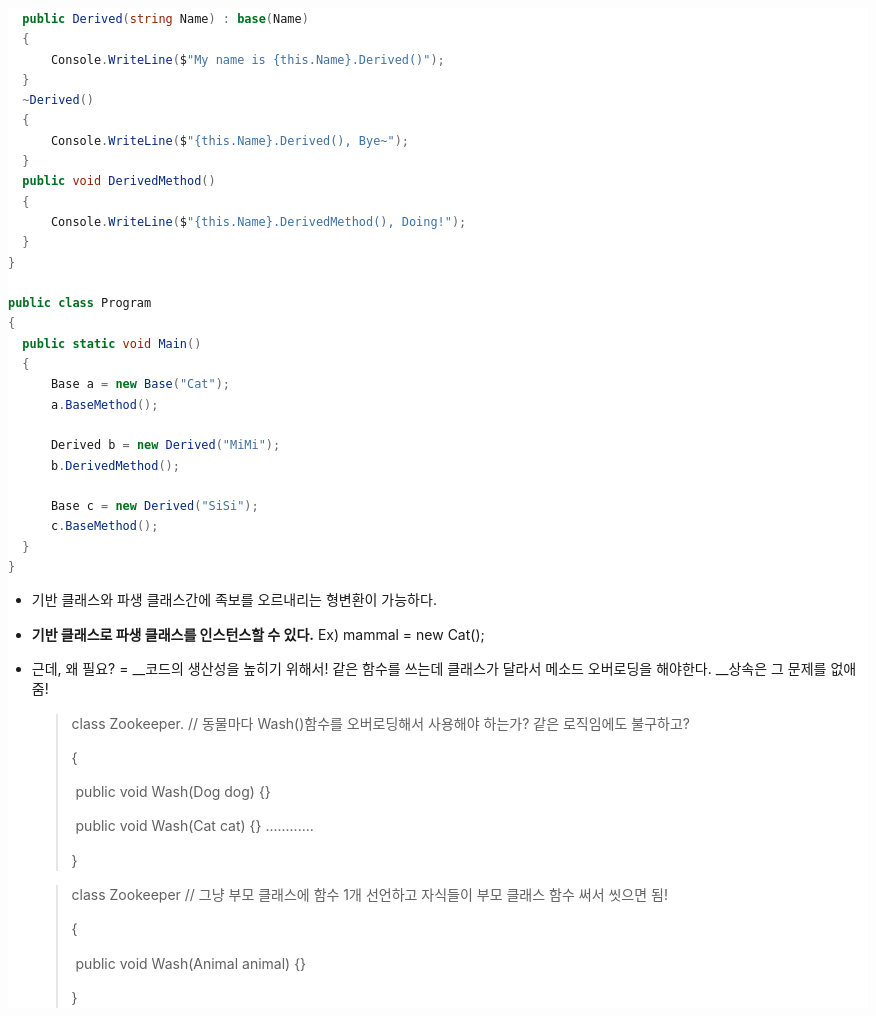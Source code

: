   ```c#
  	public Derived(string Name) : base(Name)
  	{
  		Console.WriteLine($"My name is {this.Name}.Derived()");
  	}
  	~Derived()
  	{
  		Console.WriteLine($"{this.Name}.Derived(), Bye~");
  	}
  	public void DerivedMethod()
  	{
  		Console.WriteLine($"{this.Name}.DerivedMethod(), Doing!");
  	}
  }
  
  public class Program
  {
  	public static void Main()
  	{
  		Base a = new Base("Cat");
  		a.BaseMethod();
  		
  		Derived b = new Derived("MiMi");
  		b.DerivedMethod();
  		
  		Base c = new Derived("SiSi");
  		c.BaseMethod();
  	}
  }
  ```

- 기반 클래스와 파생 클래스간에 족보를 오르내리는 형변환이 가능하다.

- __기반 클래스로 파생 클래스를 인스턴스할 수 있다.__ Ex) mammal = new Cat();

- 근데, 왜 필요? = __코드의 생산성을 높히기 위해서! 같은 함수를 쓰는데 클래스가 달라서 메소드 오버로딩을 해야한다. __상속은 그 문제를 없애줌!

  >class Zookeeper. // 동물마다 Wash()함수를 오버로딩해서 사용해야 하는가? 같은 로직임에도 불구하고?
  >
  >{
  >
  >​	public void Wash(Dog dog) {}
  >
  >​	public void Wash(Cat cat) {} ............
  >
  >}

  > class Zookeeper // 그냥 부모 클래스에 함수 1개 선언하고 자식들이 부모 클래스 함수 써서 씻으면 됨!
  >
  > {
  >
  > ​	public void Wash(Animal animal) {} 
  >
  > }
